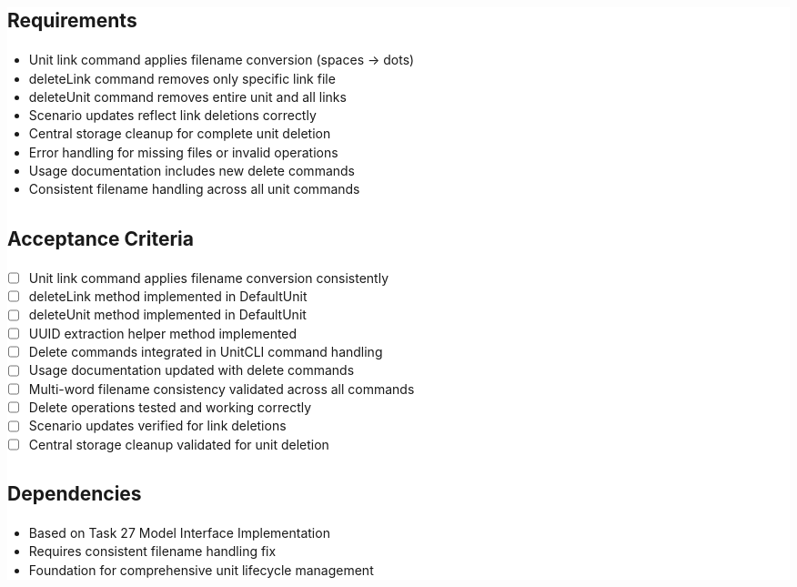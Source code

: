 ## Requirements
- Unit link command applies filename conversion (spaces → dots)
- deleteLink command removes only specific link file
- deleteUnit command removes entire unit and all links
- Scenario updates reflect link deletions correctly
- Central storage cleanup for complete unit deletion
- Error handling for missing files or invalid operations
- Usage documentation includes new delete commands
- Consistent filename handling across all unit commands

## Acceptance Criteria
- [ ] Unit link command applies filename conversion consistently
- [ ] deleteLink method implemented in DefaultUnit
- [ ] deleteUnit method implemented in DefaultUnit
- [ ] UUID extraction helper method implemented
- [ ] Delete commands integrated in UnitCLI command handling
- [ ] Usage documentation updated with delete commands
- [ ] Multi-word filename consistency validated across all commands
- [ ] Delete operations tested and working correctly
- [ ] Scenario updates verified for link deletions
- [ ] Central storage cleanup validated for unit deletion

## Dependencies
- Based on Task 27 Model Interface Implementation
- Requires consistent filename handling fix
- Foundation for comprehensive unit lifecycle management